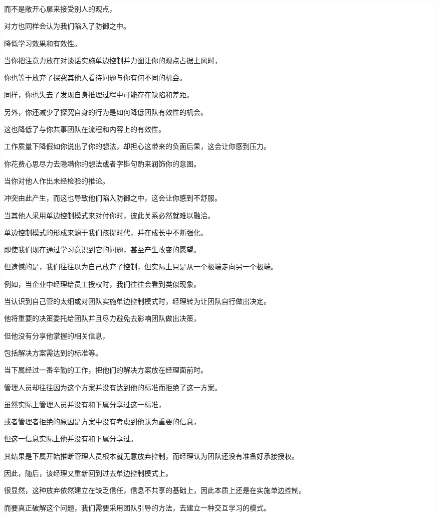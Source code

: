 而不是敞开心扉来接受别人的观点，

对方也同样会认为我们陷入了防御之中。

降低学习效果和有效性。

当你把注意力放在对谈话实施单边控制并力图让你的观点占据上风时，

你也等于放弃了探究其他人看待问题与你有何不同的机会。

同样，你也失去了发现自身推理过程中可能存在缺陷和差距。

另外，你还减少了探究自身的行为是如何降低团队有效性的机会。

这也降低了与你共事团队在流程和内容上的有效性。

工作质量下降假如你说出了你的想法，却担心这带来的负面后果，这会让你感到压力。

你花费心思尽力去隐瞒你的想法或者字斟句酌来润饰你的意图。

当你对他人作出未经检验的推论。

冲突由此产生，而这也导致他们陷入防御之中，这会让你感到不舒服。

当其他人采用单边控制模式来对付你时，彼此关系必然就难以融洽。

单边控制模式的形成来源于我们孩提时代，并在成长中不断强化。

即使我们现在通过学习意识到它的问题，甚至产生改变的愿望。

但遗憾的是，我们往往以为自己放弃了控制，但实际上只是从一个极端走向另一个极端。

例如，当企业中经理给员工授权时，我们往往会看到类似现象。

当认识到自己管的太细或对团队实施单边控制模式时，经理转为让团队自行做出决定。

他将重要的决策委托给团队并且尽力避免去影响团队做出决策，

但他没有分享他掌握的相关信息，

包括解决方案需达到的标准等。

当下属经过一番辛勤的工作，把他们的解决方案放在经理面前时。

管理人员却往往因为这个方案并没有达到他的标准而拒绝了这一方案。

虽然实际上管理人员并没有和下属分享过这一标准，

或者管理者拒绝的原因是方案中没有考虑到他认为重要的信息，

但这一信息实际上他并没有和下属分享过。

其结果是下属开始推断管理人员根本就无意放弃控制，而经理认为团队还没有准备好承接授权。

因此，随后，该经理又重新回到过去单边控制模式上。

很显然，这种放弃依然建立在缺乏信任，信息不共享的基础上，因此本质上还是在实施单边控制。

而要真正破解这个问题，我们需要采用团队引导的方法，去建立一种交互学习的模式。